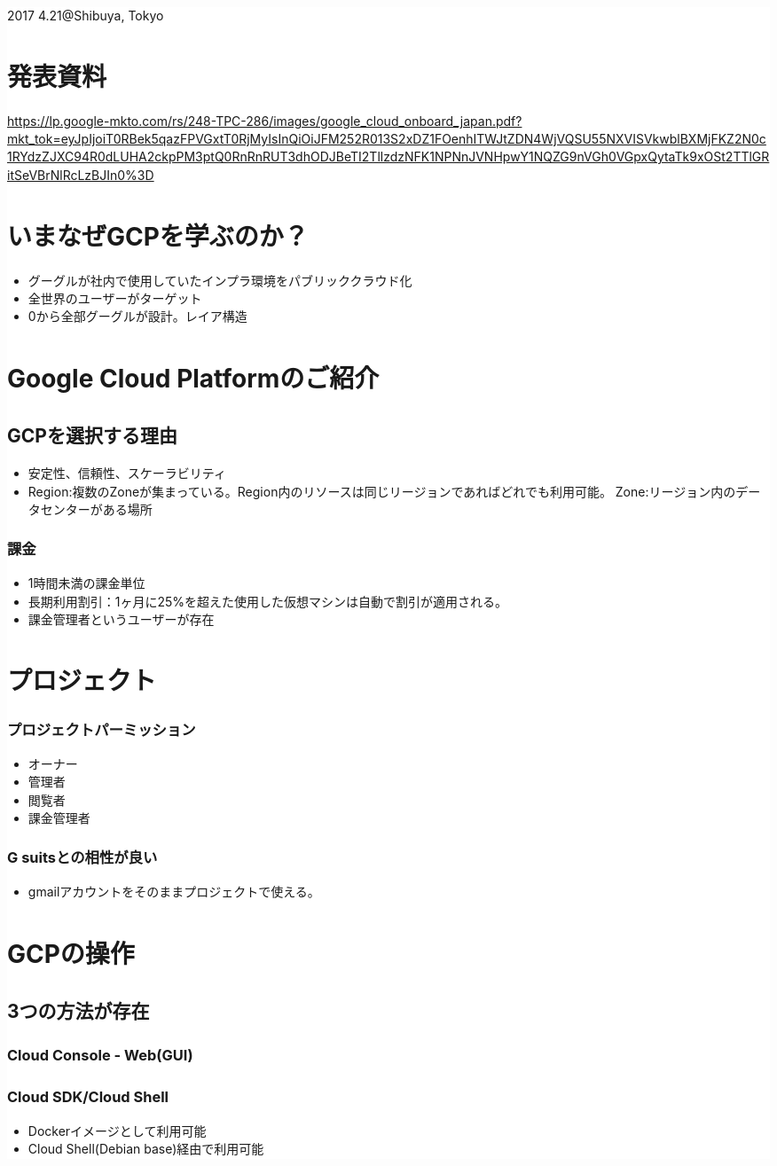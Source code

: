 2017 4.21@Shibuya, Tokyo

# 発表資料
https://lp.google-mkto.com/rs/248-TPC-286/images/google_cloud_onboard_japan.pdf?mkt_tok=eyJpIjoiT0RBek5qazFPVGxtT0RjMyIsInQiOiJFM252R013S2xDZ1FOenhITWJtZDN4WjVQSU55NXVISVkwblBXMjFKZ2N0c1RYdzZJXC94R0dLUHA2ckpPM3ptQ0RnRnRUT3dhODJBeTI2TllzdzNFK1NPNnJVNHpwY1NQZG9nVGh0VGpxQytaTk9xOSt2TTlGRitSeVBrNlRcLzBJIn0%3D

# いまなぜGCPを学ぶのか？
- グーグルが社内で使用していたインプラ環境をパブリッククラウド化
- 全世界のユーザーがターゲット
- 0から全部グーグルが設計。レイア構造

# Google Cloud Platformのご紹介
## GCPを選択する理由

- 安定性、信頼性、スケーラビリティ
- Region:複数のZoneが集まっている。Region内のリソースは同じリージョンであればどれでも利用可能。
Zone:リージョン内のデータセンターがある場所

### 課金

- 1時間未満の課金単位
- 長期利用割引：1ヶ月に25%を超えた使用した仮想マシンは自動で割引が適用される。
- 課金管理者というユーザーが存在

# プロジェクト
### プロジェクトパーミッション
- オーナー
- 管理者
- 閲覧者
- 課金管理者

### G suitsとの相性が良い
- gmailアカウントをそのままプロジェクトで使える。

# GCPの操作
## 3つの方法が存在
### Cloud Console - Web(GUI)
### Cloud SDK/Cloud Shell
- Dockerイメージとして利用可能
- Cloud Shell(Debian base)経由で利用可能
